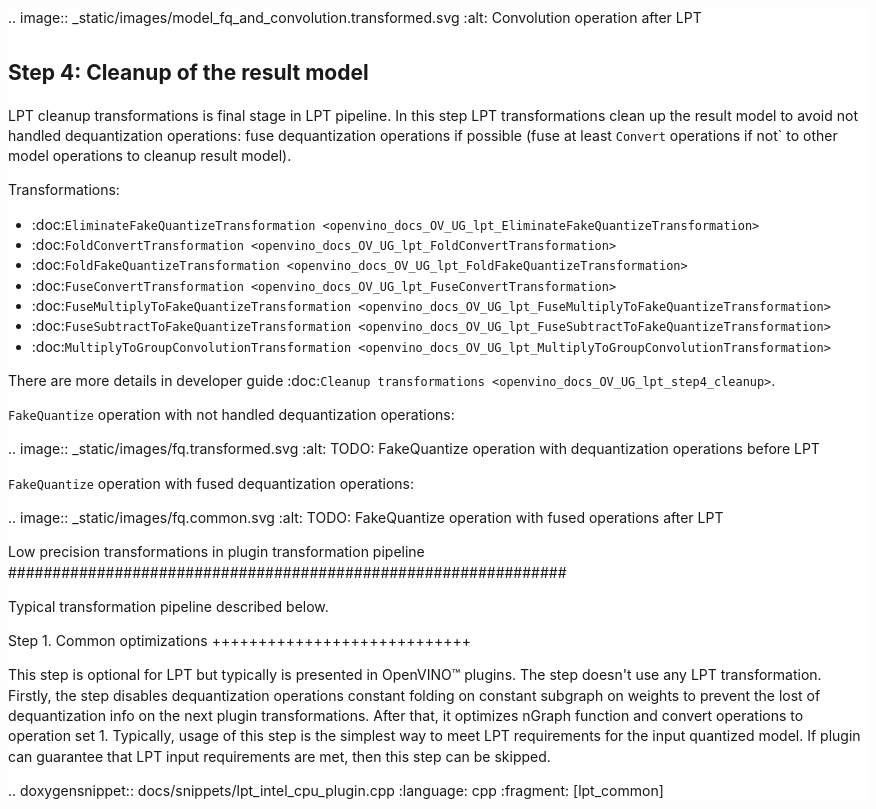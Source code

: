 .. image:: _static/images/model_fq_and_convolution.transformed.svg
   :alt: Convolution operation after LPT


Step 4: Cleanup of the result model
-----------------------------------

LPT cleanup transformations is final stage in LPT pipeline. In this step LPT transformations clean up the result model to avoid not handled dequantization operations: fuse dequantization operations if possible (fuse at least ``Convert`` operations if not` to other model operations to cleanup result model). 

Transformations:

* :doc:`EliminateFakeQuantizeTransformation <openvino_docs_OV_UG_lpt_EliminateFakeQuantizeTransformation>`
* :doc:`FoldConvertTransformation <openvino_docs_OV_UG_lpt_FoldConvertTransformation>`
* :doc:`FoldFakeQuantizeTransformation <openvino_docs_OV_UG_lpt_FoldFakeQuantizeTransformation>`
* :doc:`FuseConvertTransformation <openvino_docs_OV_UG_lpt_FuseConvertTransformation>`
* :doc:`FuseMultiplyToFakeQuantizeTransformation <openvino_docs_OV_UG_lpt_FuseMultiplyToFakeQuantizeTransformation>`
* :doc:`FuseSubtractToFakeQuantizeTransformation <openvino_docs_OV_UG_lpt_FuseSubtractToFakeQuantizeTransformation>`
* :doc:`MultiplyToGroupConvolutionTransformation <openvino_docs_OV_UG_lpt_MultiplyToGroupConvolutionTransformation>`

There are more details in developer guide :doc:`Cleanup transformations <openvino_docs_OV_UG_lpt_step4_cleanup>`.

``FakeQuantize`` operation with not handled dequantization operations:  

.. image:: _static/images/fq.transformed.svg
   :alt: TODO: FakeQuantize operation with dequantization operations before LPT

``FakeQuantize`` operation with fused dequantization operations:  

.. image:: _static/images/fq.common.svg
   :alt: TODO: FakeQuantize operation with fused operations after LPT


Low precision transformations in plugin transformation pipeline
###############################################################

Typical transformation pipeline described below.

Step 1. Common optimizations
++++++++++++++++++++++++++++

This step is optional for LPT but typically is presented in OpenVINO™ plugins. The step doesn't use any LPT transformation. Firstly, the step disables dequantization operations constant folding on constant subgraph on weights to prevent the lost of dequantization info on the next plugin transformations. After that, it optimizes nGraph function and convert operations to operation set 1. Typically, usage of this step is the simplest way to meet LPT requirements for the input quantized model. If plugin can guarantee that LPT input requirements are met, then this step can be skipped.

.. doxygensnippet:: docs/snippets/lpt_intel_cpu_plugin.cpp
   :language: cpp
   :fragment: [lpt_common]
